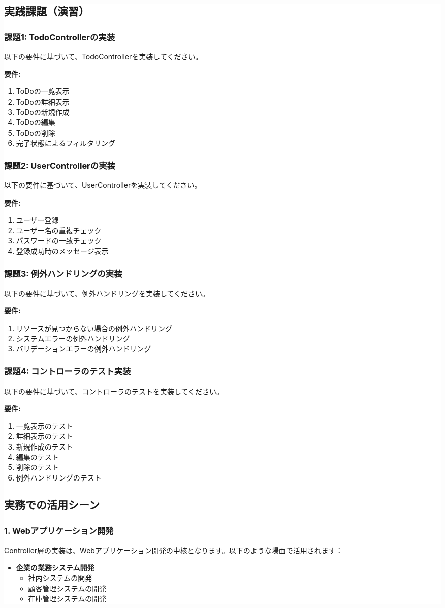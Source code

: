 ## 実践課題（演習）

### 課題1: TodoControllerの実装

以下の要件に基づいて、TodoControllerを実装してください。

**要件:**
1. ToDoの一覧表示
2. ToDoの詳細表示
3. ToDoの新規作成
4. ToDoの編集
5. ToDoの削除
6. 完了状態によるフィルタリング

### 課題2: UserControllerの実装

以下の要件に基づいて、UserControllerを実装してください。

**要件:**
1. ユーザー登録
2. ユーザー名の重複チェック
3. パスワードの一致チェック
4. 登録成功時のメッセージ表示

### 課題3: 例外ハンドリングの実装

以下の要件に基づいて、例外ハンドリングを実装してください。

**要件:**
1. リソースが見つからない場合の例外ハンドリング
2. システムエラーの例外ハンドリング
3. バリデーションエラーの例外ハンドリング

### 課題4: コントローラのテスト実装

以下の要件に基づいて、コントローラのテストを実装してください。

**要件:**
1. 一覧表示のテスト
2. 詳細表示のテスト
3. 新規作成のテスト
4. 編集のテスト
5. 削除のテスト
6. 例外ハンドリングのテスト

## 実務での活用シーン

### 1. Webアプリケーション開発

Controller層の実装は、Webアプリケーション開発の中核となります。以下のような場面で活用されます：

- **企業の業務システム開発**
  - 社内システムの開発
  - 顧客管理システムの開発
  - 在庫管理システムの開発
